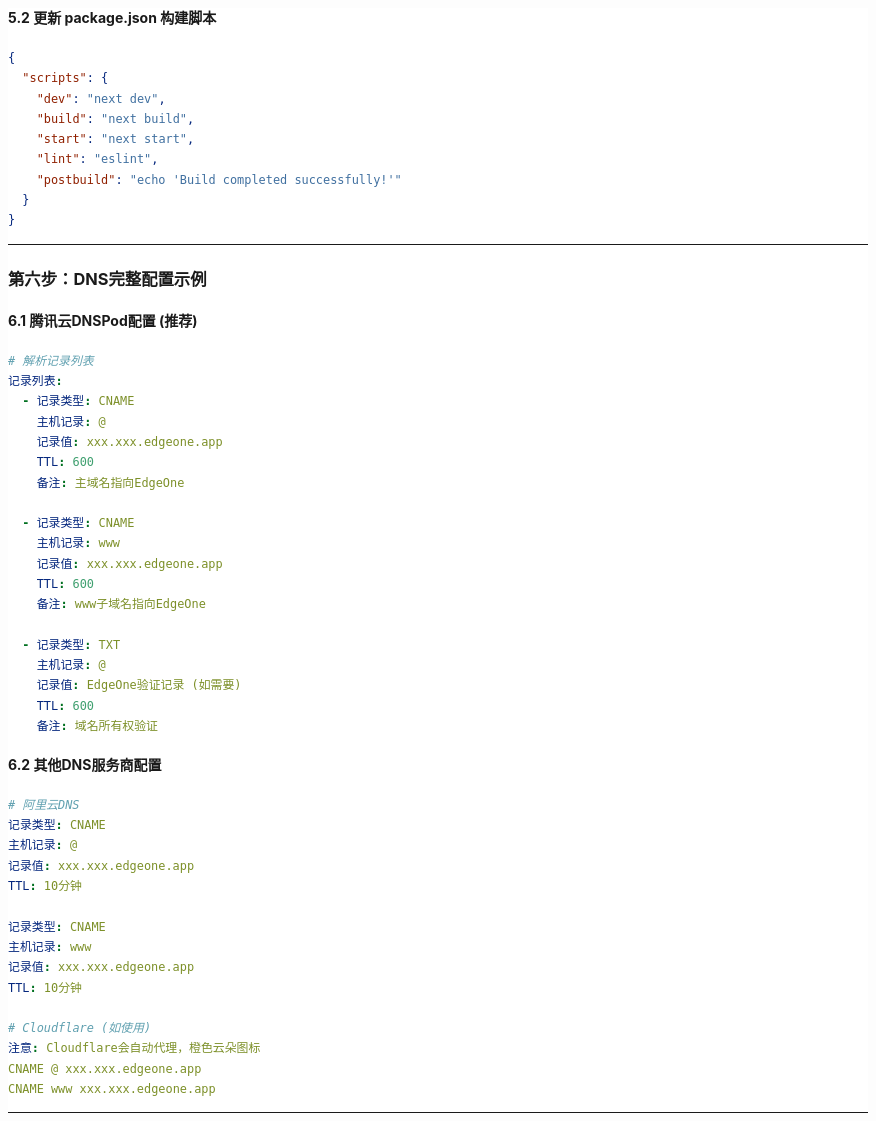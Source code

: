 #### 5.2 更新 package.json 构建脚本
```json
{
  "scripts": {
    "dev": "next dev",
    "build": "next build",
    "start": "next start",
    "lint": "eslint",
    "postbuild": "echo 'Build completed successfully!'"
  }
}
```

---

### 第六步：DNS完整配置示例

#### 6.1 腾讯云DNSPod配置 (推荐)
```yaml
# 解析记录列表
记录列表:
  - 记录类型: CNAME
    主机记录: @
    记录值: xxx.xxx.edgeone.app
    TTL: 600
    备注: 主域名指向EdgeOne
    
  - 记录类型: CNAME
    主机记录: www
    记录值: xxx.xxx.edgeone.app
    TTL: 600
    备注: www子域名指向EdgeOne
    
  - 记录类型: TXT
    主机记录: @
    记录值: EdgeOne验证记录 (如需要)
    TTL: 600
    备注: 域名所有权验证
```

#### 6.2 其他DNS服务商配置
```yaml
# 阿里云DNS
记录类型: CNAME
主机记录: @
记录值: xxx.xxx.edgeone.app
TTL: 10分钟

记录类型: CNAME
主机记录: www
记录值: xxx.xxx.edgeone.app
TTL: 10分钟

# Cloudflare (如使用)
注意: Cloudflare会自动代理，橙色云朵图标
CNAME @ xxx.xxx.edgeone.app
CNAME www xxx.xxx.edgeone.app
```

---